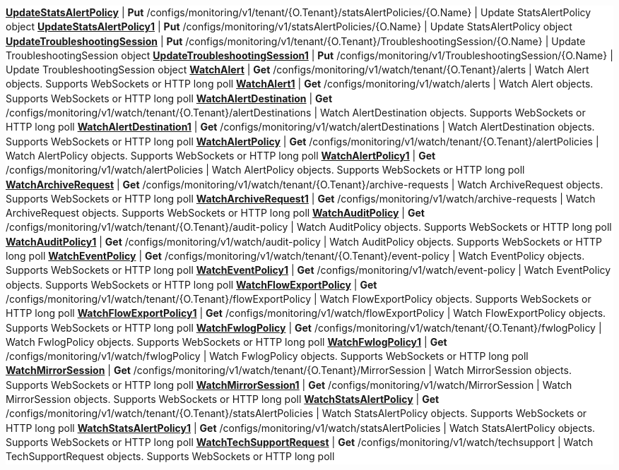 [**UpdateStatsAlertPolicy**](MonitoringV1Api.md#UpdateStatsAlertPolicy) | **Put** /configs/monitoring/v1/tenant/{O.Tenant}/statsAlertPolicies/{O.Name} | Update StatsAlertPolicy object
[**UpdateStatsAlertPolicy1**](MonitoringV1Api.md#UpdateStatsAlertPolicy1) | **Put** /configs/monitoring/v1/statsAlertPolicies/{O.Name} | Update StatsAlertPolicy object
[**UpdateTroubleshootingSession**](MonitoringV1Api.md#UpdateTroubleshootingSession) | **Put** /configs/monitoring/v1/tenant/{O.Tenant}/TroubleshootingSession/{O.Name} | Update TroubleshootingSession object
[**UpdateTroubleshootingSession1**](MonitoringV1Api.md#UpdateTroubleshootingSession1) | **Put** /configs/monitoring/v1/TroubleshootingSession/{O.Name} | Update TroubleshootingSession object
[**WatchAlert**](MonitoringV1Api.md#WatchAlert) | **Get** /configs/monitoring/v1/watch/tenant/{O.Tenant}/alerts | Watch Alert objects. Supports WebSockets or HTTP long poll
[**WatchAlert1**](MonitoringV1Api.md#WatchAlert1) | **Get** /configs/monitoring/v1/watch/alerts | Watch Alert objects. Supports WebSockets or HTTP long poll
[**WatchAlertDestination**](MonitoringV1Api.md#WatchAlertDestination) | **Get** /configs/monitoring/v1/watch/tenant/{O.Tenant}/alertDestinations | Watch AlertDestination objects. Supports WebSockets or HTTP long poll
[**WatchAlertDestination1**](MonitoringV1Api.md#WatchAlertDestination1) | **Get** /configs/monitoring/v1/watch/alertDestinations | Watch AlertDestination objects. Supports WebSockets or HTTP long poll
[**WatchAlertPolicy**](MonitoringV1Api.md#WatchAlertPolicy) | **Get** /configs/monitoring/v1/watch/tenant/{O.Tenant}/alertPolicies | Watch AlertPolicy objects. Supports WebSockets or HTTP long poll
[**WatchAlertPolicy1**](MonitoringV1Api.md#WatchAlertPolicy1) | **Get** /configs/monitoring/v1/watch/alertPolicies | Watch AlertPolicy objects. Supports WebSockets or HTTP long poll
[**WatchArchiveRequest**](MonitoringV1Api.md#WatchArchiveRequest) | **Get** /configs/monitoring/v1/watch/tenant/{O.Tenant}/archive-requests | Watch ArchiveRequest objects. Supports WebSockets or HTTP long poll
[**WatchArchiveRequest1**](MonitoringV1Api.md#WatchArchiveRequest1) | **Get** /configs/monitoring/v1/watch/archive-requests | Watch ArchiveRequest objects. Supports WebSockets or HTTP long poll
[**WatchAuditPolicy**](MonitoringV1Api.md#WatchAuditPolicy) | **Get** /configs/monitoring/v1/watch/tenant/{O.Tenant}/audit-policy | Watch AuditPolicy objects. Supports WebSockets or HTTP long poll
[**WatchAuditPolicy1**](MonitoringV1Api.md#WatchAuditPolicy1) | **Get** /configs/monitoring/v1/watch/audit-policy | Watch AuditPolicy objects. Supports WebSockets or HTTP long poll
[**WatchEventPolicy**](MonitoringV1Api.md#WatchEventPolicy) | **Get** /configs/monitoring/v1/watch/tenant/{O.Tenant}/event-policy | Watch EventPolicy objects. Supports WebSockets or HTTP long poll
[**WatchEventPolicy1**](MonitoringV1Api.md#WatchEventPolicy1) | **Get** /configs/monitoring/v1/watch/event-policy | Watch EventPolicy objects. Supports WebSockets or HTTP long poll
[**WatchFlowExportPolicy**](MonitoringV1Api.md#WatchFlowExportPolicy) | **Get** /configs/monitoring/v1/watch/tenant/{O.Tenant}/flowExportPolicy | Watch FlowExportPolicy objects. Supports WebSockets or HTTP long poll
[**WatchFlowExportPolicy1**](MonitoringV1Api.md#WatchFlowExportPolicy1) | **Get** /configs/monitoring/v1/watch/flowExportPolicy | Watch FlowExportPolicy objects. Supports WebSockets or HTTP long poll
[**WatchFwlogPolicy**](MonitoringV1Api.md#WatchFwlogPolicy) | **Get** /configs/monitoring/v1/watch/tenant/{O.Tenant}/fwlogPolicy | Watch FwlogPolicy objects. Supports WebSockets or HTTP long poll
[**WatchFwlogPolicy1**](MonitoringV1Api.md#WatchFwlogPolicy1) | **Get** /configs/monitoring/v1/watch/fwlogPolicy | Watch FwlogPolicy objects. Supports WebSockets or HTTP long poll
[**WatchMirrorSession**](MonitoringV1Api.md#WatchMirrorSession) | **Get** /configs/monitoring/v1/watch/tenant/{O.Tenant}/MirrorSession | Watch MirrorSession objects. Supports WebSockets or HTTP long poll
[**WatchMirrorSession1**](MonitoringV1Api.md#WatchMirrorSession1) | **Get** /configs/monitoring/v1/watch/MirrorSession | Watch MirrorSession objects. Supports WebSockets or HTTP long poll
[**WatchStatsAlertPolicy**](MonitoringV1Api.md#WatchStatsAlertPolicy) | **Get** /configs/monitoring/v1/watch/tenant/{O.Tenant}/statsAlertPolicies | Watch StatsAlertPolicy objects. Supports WebSockets or HTTP long poll
[**WatchStatsAlertPolicy1**](MonitoringV1Api.md#WatchStatsAlertPolicy1) | **Get** /configs/monitoring/v1/watch/statsAlertPolicies | Watch StatsAlertPolicy objects. Supports WebSockets or HTTP long poll
[**WatchTechSupportRequest**](MonitoringV1Api.md#WatchTechSupportRequest) | **Get** /configs/monitoring/v1/watch/techsupport | Watch TechSupportRequest objects. Supports WebSockets or HTTP long poll
